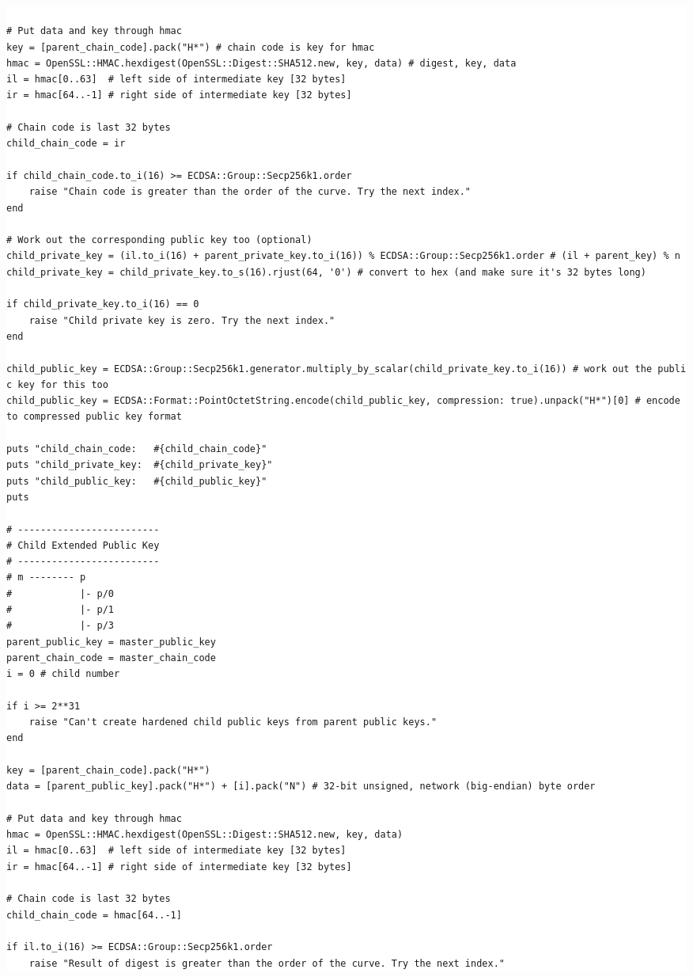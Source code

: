 ```require 'openssl' # HMAC

# Put data and key through hmac
key = [parent_chain_code].pack("H*") # chain code is key for hmac
hmac = OpenSSL::HMAC.hexdigest(OpenSSL::Digest::SHA512.new, key, data) # digest, key, data
il = hmac[0..63]  # left side of intermediate key [32 bytes]
ir = hmac[64..-1] # right side of intermediate key [32 bytes]

# Chain code is last 32 bytes
child_chain_code = ir

if child_chain_code.to_i(16) >= ECDSA::Group::Secp256k1.order
    raise "Chain code is greater than the order of the curve. Try the next index."
end

# Work out the corresponding public key too (optional)
child_private_key = (il.to_i(16) + parent_private_key.to_i(16)) % ECDSA::Group::Secp256k1.order # (il + parent_key) % n
child_private_key = child_private_key.to_s(16).rjust(64, '0') # convert to hex (and make sure it's 32 bytes long)

if child_private_key.to_i(16) == 0
    raise "Child private key is zero. Try the next index."
end

child_public_key = ECDSA::Group::Secp256k1.generator.multiply_by_scalar(child_private_key.to_i(16)) # work out the public key for this too
child_public_key = ECDSA::Format::PointOctetString.encode(child_public_key, compression: true).unpack("H*")[0] # encode to compressed public key format

puts "child_chain_code:   #{child_chain_code}"
puts "child_private_key:  #{child_private_key}"
puts "child_public_key:   #{child_public_key}"
puts

# -------------------------
# Child Extended Public Key
# -------------------------
# m -------- p
#            |- p/0
#            |- p/1
#            |- p/3
parent_public_key = master_public_key
parent_chain_code = master_chain_code
i = 0 # child number

if i >= 2**31
    raise "Can't create hardened child public keys from parent public keys."
end

key = [parent_chain_code].pack("H*")
data = [parent_public_key].pack("H*") + [i].pack("N") # 32-bit unsigned, network (big-endian) byte order

# Put data and key through hmac
hmac = OpenSSL::HMAC.hexdigest(OpenSSL::Digest::SHA512.new, key, data)
il = hmac[0..63]  # left side of intermediate key [32 bytes]
ir = hmac[64..-1] # right side of intermediate key [32 bytes]

# Chain code is last 32 bytes
child_chain_code = hmac[64..-1]

if il.to_i(16) >= ECDSA::Group::Secp256k1.order
    raise "Result of digest is greater than the order of the curve. Try the next index."
```